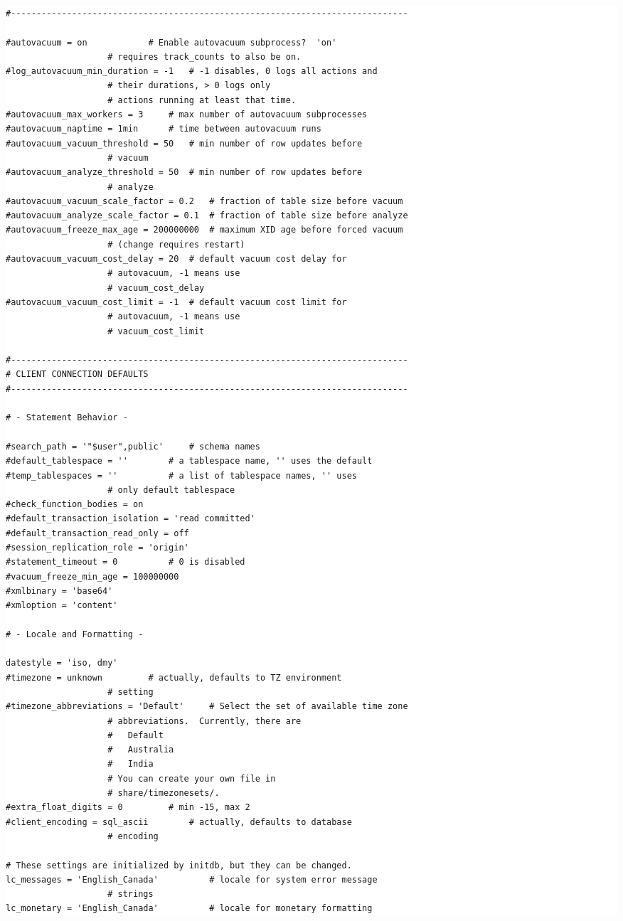 ```
#------------------------------------------------------------------------------

#autovacuum = on            # Enable autovacuum subprocess?  'on' 
                    # requires track_counts to also be on.
#log_autovacuum_min_duration = -1   # -1 disables, 0 logs all actions and
                    # their durations, > 0 logs only
                    # actions running at least that time.
#autovacuum_max_workers = 3     # max number of autovacuum subprocesses
#autovacuum_naptime = 1min      # time between autovacuum runs
#autovacuum_vacuum_threshold = 50   # min number of row updates before
                    # vacuum
#autovacuum_analyze_threshold = 50  # min number of row updates before 
                    # analyze
#autovacuum_vacuum_scale_factor = 0.2   # fraction of table size before vacuum
#autovacuum_analyze_scale_factor = 0.1  # fraction of table size before analyze
#autovacuum_freeze_max_age = 200000000  # maximum XID age before forced vacuum
                    # (change requires restart)
#autovacuum_vacuum_cost_delay = 20  # default vacuum cost delay for
                    # autovacuum, -1 means use
                    # vacuum_cost_delay
#autovacuum_vacuum_cost_limit = -1  # default vacuum cost limit for
                    # autovacuum, -1 means use
                    # vacuum_cost_limit

#------------------------------------------------------------------------------
# CLIENT CONNECTION DEFAULTS
#------------------------------------------------------------------------------

# - Statement Behavior -

#search_path = '"$user",public'     # schema names
#default_tablespace = ''        # a tablespace name, '' uses the default
#temp_tablespaces = ''          # a list of tablespace names, '' uses
                    # only default tablespace
#check_function_bodies = on
#default_transaction_isolation = 'read committed'
#default_transaction_read_only = off
#session_replication_role = 'origin'
#statement_timeout = 0          # 0 is disabled
#vacuum_freeze_min_age = 100000000
#xmlbinary = 'base64'
#xmloption = 'content'

# - Locale and Formatting -

datestyle = 'iso, dmy'
#timezone = unknown         # actually, defaults to TZ environment
                    # setting
#timezone_abbreviations = 'Default'     # Select the set of available time zone
                    # abbreviations.  Currently, there are
                    #   Default
                    #   Australia
                    #   India
                    # You can create your own file in
                    # share/timezonesets/.
#extra_float_digits = 0         # min -15, max 2
#client_encoding = sql_ascii        # actually, defaults to database
                    # encoding

# These settings are initialized by initdb, but they can be changed.
lc_messages = 'English_Canada'          # locale for system error message
                    # strings
lc_monetary = 'English_Canada'          # locale for monetary formatting
```